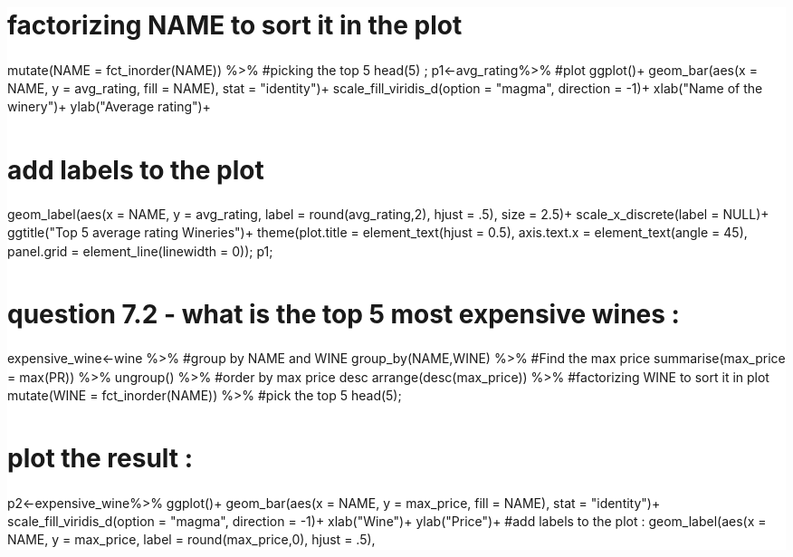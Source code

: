   # factorizing NAME to sort it in the plot 
  mutate(NAME = fct_inorder(NAME)) %>% 
  #picking the top 5
  head(5) ;
p1<-avg_rating%>% 
  #plot
  ggplot()+
  geom_bar(aes(x = NAME, 
               y = avg_rating,
               fill = NAME),
           stat = "identity")+
  scale_fill_viridis_d(option = "magma",
                       direction = -1)+
  xlab("Name of the winery")+
  ylab("Average rating")+
  # add labels to the plot 
  geom_label(aes(x = NAME,
                 y = avg_rating,
                 label = round(avg_rating,2),
                 hjust = .5),
             size = 2.5)+
  scale_x_discrete(label = NULL)+
  ggtitle("Top 5 average rating Wineries")+
  theme(plot.title = element_text(hjust = 0.5),
        axis.text.x = element_text(angle = 45),
        panel.grid = element_line(linewidth = 0));
p1;

# question 7.2 - what is the top 5 most expensive wines  :

expensive_wine<-wine %>% 
  #group by NAME and WINE
  group_by(NAME,WINE) %>% 
  #Find the max price
  summarise(max_price = max(PR)) %>% 
  ungroup() %>%
  #order by max price desc
  arrange(desc(max_price)) %>% 
  #factorizing WINE to sort it in plot 
  mutate(WINE = fct_inorder(NAME)) %>% 
  #pick the top 5
  head(5);
 # plot the result :
 p2<-expensive_wine%>% 
  ggplot()+
  geom_bar(aes(x = NAME,
               y = max_price,
               fill = NAME),
           stat = "identity")+
  scale_fill_viridis_d(option = "magma",
                       direction = -1)+
  xlab("Wine")+
  ylab("Price")+
  #add labels to the plot :
  geom_label(aes(x = NAME,
                 y = max_price,
                 label = round(max_price,0),
                 hjust = .5),